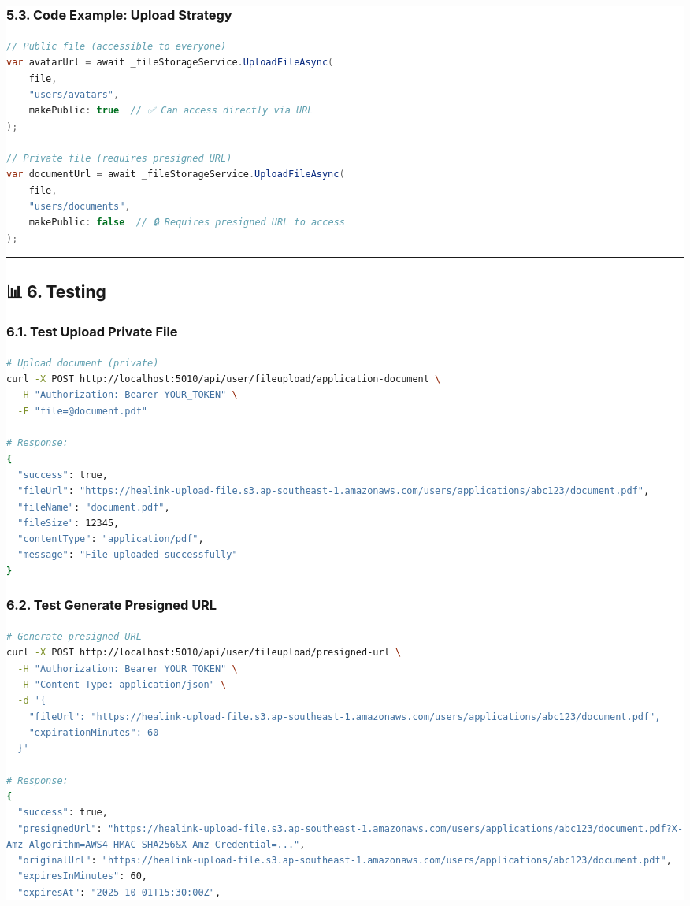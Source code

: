 ### 5.3. Code Example: Upload Strategy

```csharp
// Public file (accessible to everyone)
var avatarUrl = await _fileStorageService.UploadFileAsync(
    file, 
    "users/avatars", 
    makePublic: true  // ✅ Can access directly via URL
);

// Private file (requires presigned URL)
var documentUrl = await _fileStorageService.UploadFileAsync(
    file, 
    "users/documents", 
    makePublic: false  // 🔒 Requires presigned URL to access
);
```

---

## 📊 6. Testing

### 6.1. Test Upload Private File

```bash
# Upload document (private)
curl -X POST http://localhost:5010/api/user/fileupload/application-document \
  -H "Authorization: Bearer YOUR_TOKEN" \
  -F "file=@document.pdf"

# Response:
{
  "success": true,
  "fileUrl": "https://healink-upload-file.s3.ap-southeast-1.amazonaws.com/users/applications/abc123/document.pdf",
  "fileName": "document.pdf",
  "fileSize": 12345,
  "contentType": "application/pdf",
  "message": "File uploaded successfully"
}
```

### 6.2. Test Generate Presigned URL

```bash
# Generate presigned URL
curl -X POST http://localhost:5010/api/user/fileupload/presigned-url \
  -H "Authorization: Bearer YOUR_TOKEN" \
  -H "Content-Type: application/json" \
  -d '{
    "fileUrl": "https://healink-upload-file.s3.ap-southeast-1.amazonaws.com/users/applications/abc123/document.pdf",
    "expirationMinutes": 60
  }'

# Response:
{
  "success": true,
  "presignedUrl": "https://healink-upload-file.s3.ap-southeast-1.amazonaws.com/users/applications/abc123/document.pdf?X-Amz-Algorithm=AWS4-HMAC-SHA256&X-Amz-Credential=...",
  "originalUrl": "https://healink-upload-file.s3.ap-southeast-1.amazonaws.com/users/applications/abc123/document.pdf",
  "expiresInMinutes": 60,
  "expiresAt": "2025-10-01T15:30:00Z",
```